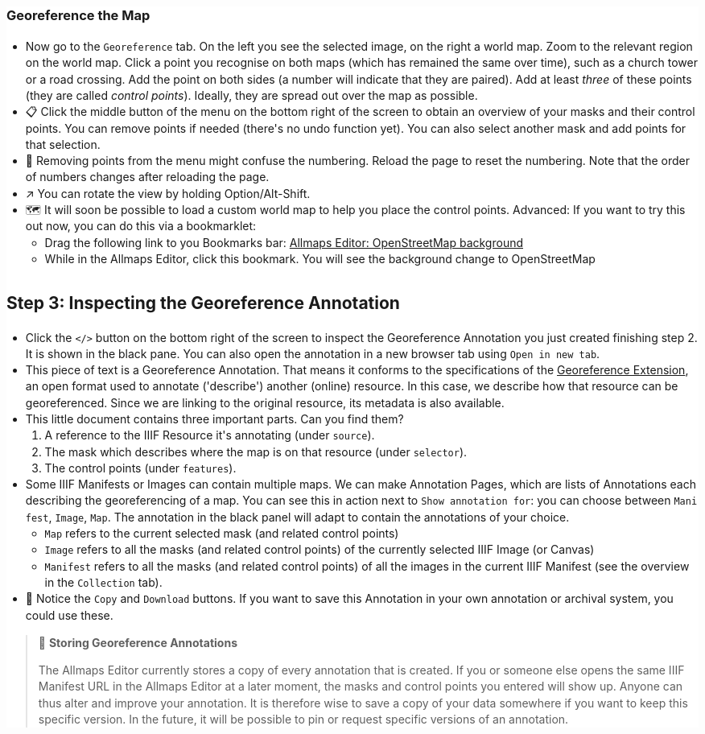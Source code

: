 ### Georeference the Map
- Now go to the `Georeference` tab. On the left you see the selected image, on the right a world map. Zoom to the relevant region on the world map. Click a point you recognise on both maps (which has remained the same over time), such as a church tower or a road crossing. Add the point on both sides (a number will indicate that they are paired). Add at least *three* of these points (they are called *control points*). Ideally, they are spread out over the map as possible. 
- 📋 Click the middle button of the menu on the bottom right of the screen to obtain an overview of your masks and their control points. You can remove points if needed (there's no undo function yet). You can also select another mask and add points for that selection.
- 🙅 Removing points from the menu might confuse the numbering. Reload the page to reset the numbering. Note that the order of numbers changes after reloading the page.
- ↗️ You can rotate the view by holding Option/Alt-Shift.
- 🗺️ It will soon be possible to load a custom world map to help you place the control points. Advanced: If you want to try this out now, you can do this via a bookmarklet:
  - Drag the following link to you Bookmarks bar: <a href="javascript:(function()%7BsetUserBaseMapUrl('https://tile.openstreetmap.org/%7Bz%7D/%7Bx%7D/%7By%7D.png')%7D)()
">Allmaps Editor: OpenStreetMap background</a>
  - While in the Allmaps Editor, click this bookmark. You will see the background change to OpenStreetMap

## Step 3: Inspecting the Georeference Annotation
- Click the `</>` button on the bottom right of the screen to inspect the Georeference Annotation you just created finishing step 2. It is shown in the black pane. You can also open the annotation in a new browser tab using `Open in new tab`.
- This piece of text is a Georeference Annotation. That means it conforms to the specifications of the [Georeference Extension](https://iiif.io/api/extension/georef/), an open format used to annotate ('describe') another (online) resource. In this case, we describe how that resource can be georeferenced. Since we are linking to the original resource, its metadata is also available.
- This little document contains three important parts. Can you find them?
  1) A reference to the IIIF Resource it's annotating (under `source`).
  2) The mask which describes where the map is on that resource (under `selector`).
  3) The control points (under `features`).
- Some IIIF Manifests or Images can contain multiple maps. We can make Annotation Pages, which are lists of Annotations each describing the georeferencing of a map. You can see this in action next to `Show annotation for`: you can choose between `Manifest`, `Image`, `Map`. The annotation in the black panel will adapt to contain the annotations of your choice.
  - `Map` refers to the current selected mask (and related control points)
  - `Image` refers to all the masks (and related control points) of the currently selected IIIF Image (or Canvas)
  - `Manifest` refers to all the masks (and related control points) of all the images in the current IIIF Manifest (see the overview in the `Collection` tab).
- 💾 Notice the `Copy` and `Download` buttons. If you want to save this Annotation in your own annotation or archival system, you could use these.

> 💬 **Storing Georeference Annotations**
> 
> The Allmaps Editor currently stores a copy of every annotation that is created. If you or someone else opens the same IIIF Manifest URL in the Allmaps Editor at a later moment, the masks and control points you entered will show up. Anyone can thus alter and improve your annotation. It is therefore wise to save a copy of your data somewhere if you want to keep this specific version. In the future, it will be possible to pin or request specific versions of an annotation.
